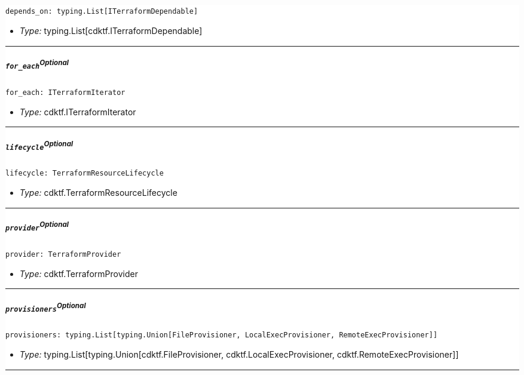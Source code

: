 ```python
depends_on: typing.List[ITerraformDependable]
```

- *Type:* typing.List[cdktf.ITerraformDependable]

---

##### `for_each`<sup>Optional</sup> <a name="for_each" id="rhizo-co-terraform-provider-oci.dataOciCoreComputeCapacityReservationInstances.DataOciCoreComputeCapacityReservationInstancesConfig.property.forEach"></a>

```python
for_each: ITerraformIterator
```

- *Type:* cdktf.ITerraformIterator

---

##### `lifecycle`<sup>Optional</sup> <a name="lifecycle" id="rhizo-co-terraform-provider-oci.dataOciCoreComputeCapacityReservationInstances.DataOciCoreComputeCapacityReservationInstancesConfig.property.lifecycle"></a>

```python
lifecycle: TerraformResourceLifecycle
```

- *Type:* cdktf.TerraformResourceLifecycle

---

##### `provider`<sup>Optional</sup> <a name="provider" id="rhizo-co-terraform-provider-oci.dataOciCoreComputeCapacityReservationInstances.DataOciCoreComputeCapacityReservationInstancesConfig.property.provider"></a>

```python
provider: TerraformProvider
```

- *Type:* cdktf.TerraformProvider

---

##### `provisioners`<sup>Optional</sup> <a name="provisioners" id="rhizo-co-terraform-provider-oci.dataOciCoreComputeCapacityReservationInstances.DataOciCoreComputeCapacityReservationInstancesConfig.property.provisioners"></a>

```python
provisioners: typing.List[typing.Union[FileProvisioner, LocalExecProvisioner, RemoteExecProvisioner]]
```

- *Type:* typing.List[typing.Union[cdktf.FileProvisioner, cdktf.LocalExecProvisioner, cdktf.RemoteExecProvisioner]]

---